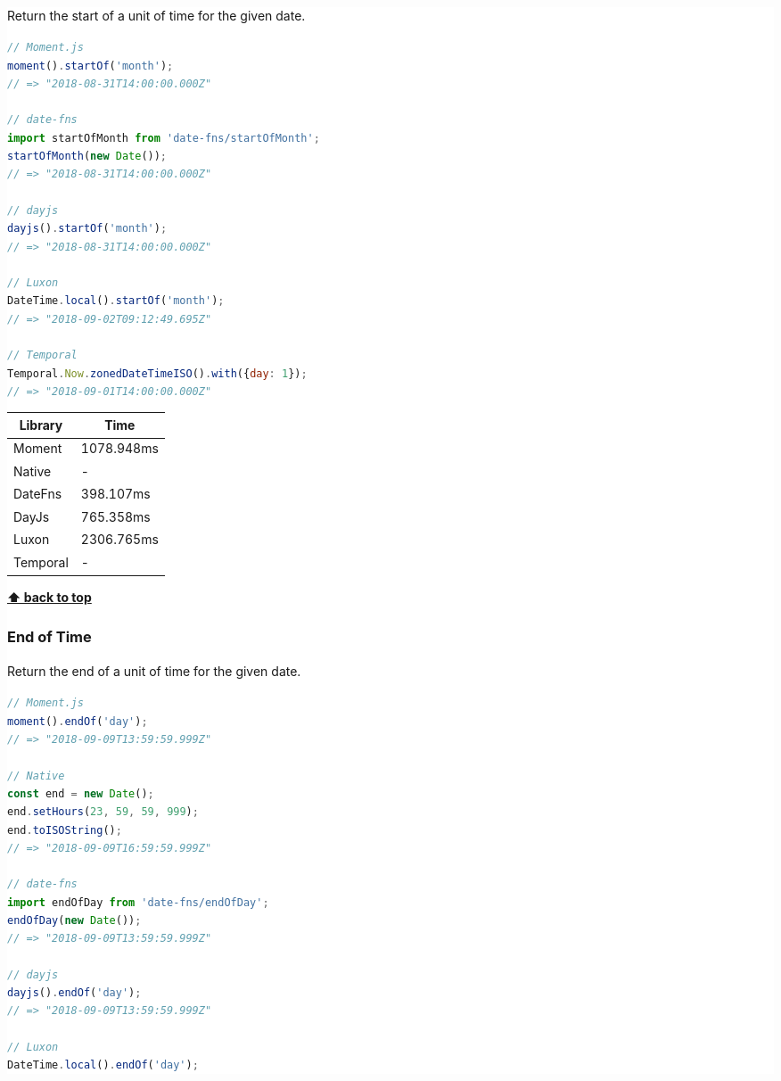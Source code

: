 Return the start of a unit of time for the given date.

```js
// Moment.js
moment().startOf('month');
// => "2018-08-31T14:00:00.000Z"

// date-fns
import startOfMonth from 'date-fns/startOfMonth';
startOfMonth(new Date());
// => "2018-08-31T14:00:00.000Z"

// dayjs
dayjs().startOf('month');
// => "2018-08-31T14:00:00.000Z"

// Luxon
DateTime.local().startOf('month');
// => "2018-09-02T09:12:49.695Z"

// Temporal
Temporal.Now.zonedDateTimeISO().with({day: 1});
// => "2018-09-01T14:00:00.000Z"
```

| Library  | Time       |
| -------- | ---------- |
| Moment   | 1078.948ms |
| Native   | -          |
| DateFns  | 398.107ms  |
| DayJs    | 765.358ms  |
| Luxon    | 2306.765ms |
| Temporal | -          |

**[⬆ back to top](#quick-links)**

### End of Time

Return the end of a unit of time for the given date.

```js
// Moment.js
moment().endOf('day');
// => "2018-09-09T13:59:59.999Z"

// Native
const end = new Date();
end.setHours(23, 59, 59, 999);
end.toISOString();
// => "2018-09-09T16:59:59.999Z"

// date-fns
import endOfDay from 'date-fns/endOfDay';
endOfDay(new Date());
// => "2018-09-09T13:59:59.999Z"

// dayjs
dayjs().endOf('day');
// => "2018-09-09T13:59:59.999Z"

// Luxon
DateTime.local().endOf('day');
```